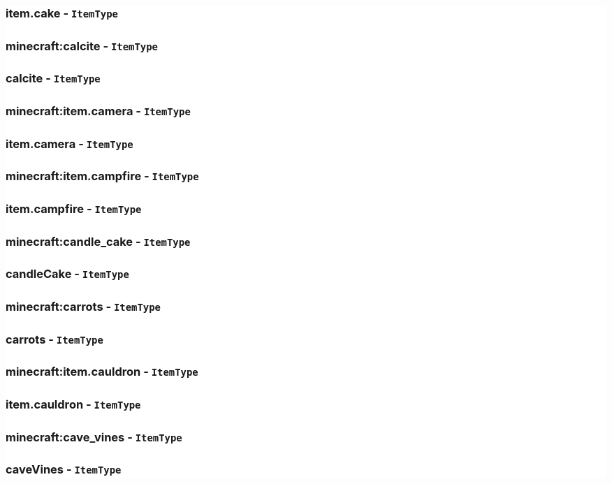 

### **item.cake** - `ItemType`



### **minecraft:calcite** - `ItemType`



### **calcite** - `ItemType`



### **minecraft:item.camera** - `ItemType`



### **item.camera** - `ItemType`



### **minecraft:item.campfire** - `ItemType`



### **item.campfire** - `ItemType`



### **minecraft:candle_cake** - `ItemType`



### **candleCake** - `ItemType`



### **minecraft:carrots** - `ItemType`



### **carrots** - `ItemType`



### **minecraft:item.cauldron** - `ItemType`



### **item.cauldron** - `ItemType`



### **minecraft:cave_vines** - `ItemType`



### **caveVines** - `ItemType`

